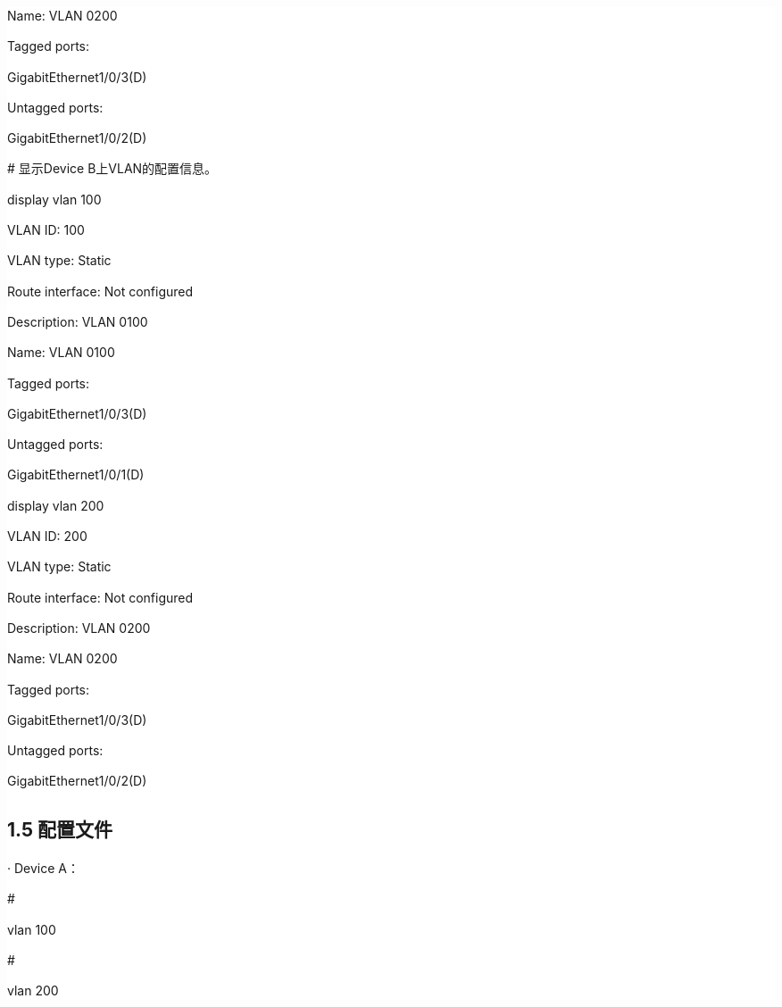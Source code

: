  Name: VLAN 0200

 Tagged ports:

  GigabitEthernet1/0/3(D)

 Untagged ports:

  GigabitEthernet1/0/2(D)

\# 显示Device B上VLAN的配置信息。

<DeviceB> display vlan 100

 VLAN ID: 100

 VLAN type: Static

 Route interface: Not configured

 Description: VLAN 0100

 Name: VLAN 0100

 Tagged ports:

  GigabitEthernet1/0/3(D)

 Untagged ports: 

GigabitEthernet1/0/1(D) 

<DeviceB> display vlan 200

 VLAN ID: 200

 VLAN type: Static

 Route interface: Not configured

 Description: VLAN 0200

 Name: VLAN 0200

 Tagged ports:

  GigabitEthernet1/0/3(D)

 Untagged ports:

  GigabitEthernet1/0/2(D)

## 1.5 配置文件

·   Device A： 

\#

vlan 100

\#

vlan 200
